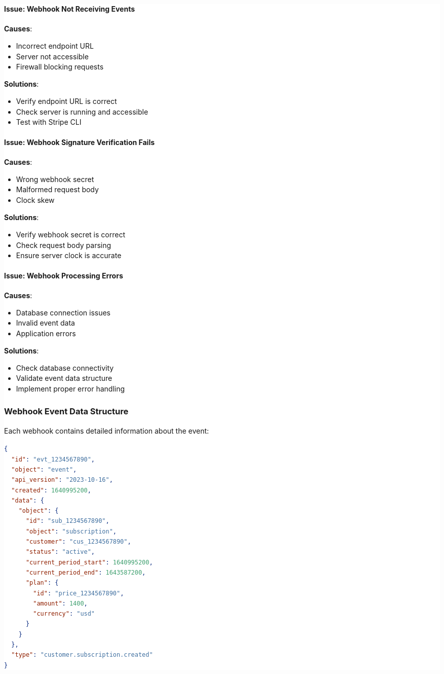 #### Issue: Webhook Not Receiving Events
**Causes**:
- Incorrect endpoint URL
- Server not accessible
- Firewall blocking requests

**Solutions**:
- Verify endpoint URL is correct
- Check server is running and accessible
- Test with Stripe CLI

#### Issue: Webhook Signature Verification Fails
**Causes**:
- Wrong webhook secret
- Malformed request body
- Clock skew

**Solutions**:
- Verify webhook secret is correct
- Check request body parsing
- Ensure server clock is accurate

#### Issue: Webhook Processing Errors
**Causes**:
- Database connection issues
- Invalid event data
- Application errors

**Solutions**:
- Check database connectivity
- Validate event data structure
- Implement proper error handling

### Webhook Event Data Structure

Each webhook contains detailed information about the event:

```json
{
  "id": "evt_1234567890",
  "object": "event",
  "api_version": "2023-10-16",
  "created": 1640995200,
  "data": {
    "object": {
      "id": "sub_1234567890",
      "object": "subscription",
      "customer": "cus_1234567890",
      "status": "active",
      "current_period_start": 1640995200,
      "current_period_end": 1643587200,
      "plan": {
        "id": "price_1234567890",
        "amount": 1400,
        "currency": "usd"
      }
    }
  },
  "type": "customer.subscription.created"
}
```
